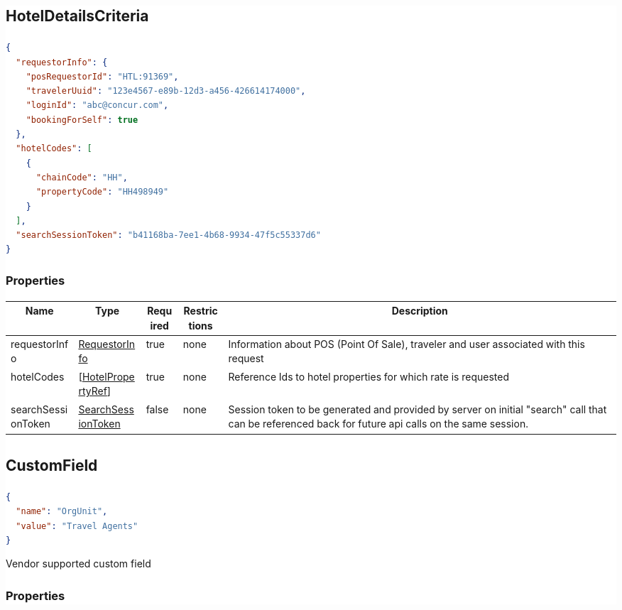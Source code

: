 <h2 id="tocS_HotelDetailsCriteria">HotelDetailsCriteria</h2>

<a id="schemahoteldetailscriteria"></a>
<a id="schema_HotelDetailsCriteria"></a>
<a id="tocShoteldetailscriteria"></a>
<a id="tocshoteldetailscriteria"></a>

```json
{
  "requestorInfo": {
    "posRequestorId": "HTL:91369",
    "travelerUuid": "123e4567-e89b-12d3-a456-426614174000",
    "loginId": "abc@concur.com",
    "bookingForSelf": true
  },
  "hotelCodes": [
    {
      "chainCode": "HH",
      "propertyCode": "HH498949"
    }
  ],
  "searchSessionToken": "b41168ba-7ee1-4b68-9934-47f5c55337d6"
}

```

### Properties

|Name|Type|Required|Restrictions|Description|
|---|---|---|---|---|
|requestorInfo|[RequestorInfo](#schemarequestorinfo)|true|none|Information about POS (Point Of Sale), traveler and user associated with this request|
|hotelCodes|[[HotelPropertyRef](#schemahotelpropertyref)]|true|none|Reference Ids to hotel properties for which rate is requested|
|searchSessionToken|[SearchSessionToken](#schemasearchsessiontoken)|false|none|Session token to be generated and provided by server on initial "search" call that can be referenced back for future api calls on the same session.|

<h2 id="tocS_CustomField">CustomField</h2>

<a id="schemacustomfield"></a>
<a id="schema_CustomField"></a>
<a id="tocScustomfield"></a>
<a id="tocscustomfield"></a>

```json
{
  "name": "OrgUnit",
  "value": "Travel Agents"
}

```

Vendor supported custom field

### Properties
